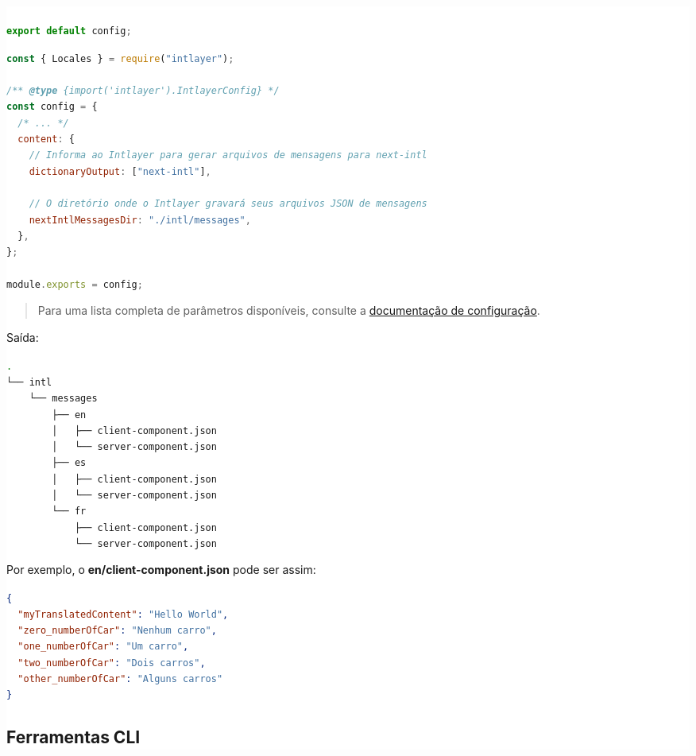 ```typescript fileName="intlayer.config.mjs" codeFormat="esm"

export default config;
```

```javascript fileName="intlayer.config.cjs" codeFormat="commonjs"
const { Locales } = require("intlayer");

/** @type {import('intlayer').IntlayerConfig} */
const config = {
  /* ... */
  content: {
    // Informa ao Intlayer para gerar arquivos de mensagens para next-intl
    dictionaryOutput: ["next-intl"],

    // O diretório onde o Intlayer gravará seus arquivos JSON de mensagens
    nextIntlMessagesDir: "./intl/messages",
  },
};

module.exports = config;
```

> Para uma lista completa de parâmetros disponíveis, consulte a [documentação de configuração](https://github.com/aymericzip/intlayer/blob/main/docs/docs/pt/configuration.md).

Saída:

```bash
.
└── intl
    └── messages
        ├── en
        │   ├── client-component.json
        │   └── server-component.json
        ├── es
        │   ├── client-component.json
        │   └── server-component.json
        └── fr
            ├── client-component.json
            └── server-component.json
```

Por exemplo, o **en/client-component.json** pode ser assim:

```json fileName="intlayer/dictionary/en/client-component.json"
{
  "myTranslatedContent": "Hello World",
  "zero_numberOfCar": "Nenhum carro",
  "one_numberOfCar": "Um carro",
  "two_numberOfCar": "Dois carros",
  "other_numberOfCar": "Alguns carros"
}
```

## Ferramentas CLI
